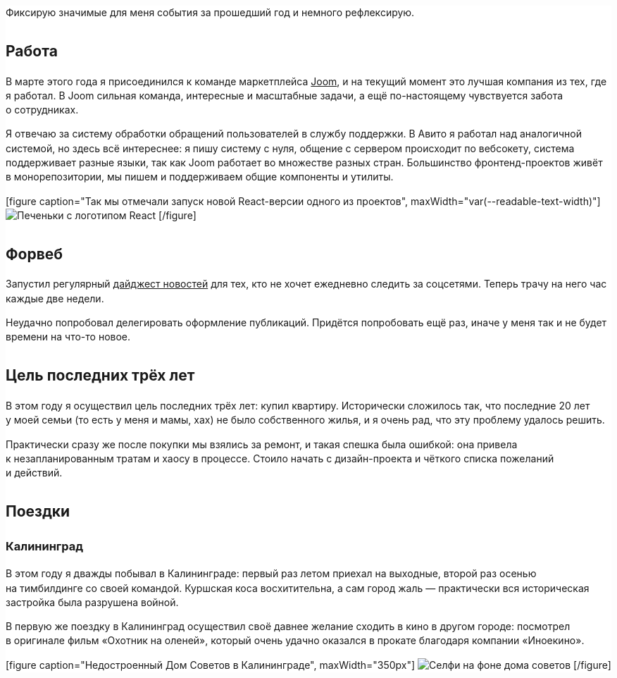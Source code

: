 Фиксирую значимые для меня события за прошедший год и немного рефлексирую.

## Работа

В марте этого года я присоединился к команде маркетплейса [Joom](https://www.joom.com/ru/about), и на текущий момент это лучшая компания из тех, где я работал. В Joom сильная команда, интересные и масштабные задачи, а ещё по-настоящему чувствуется забота о сотрудниках.

Я отвечаю за систему обработки обращений пользователей в службу поддержки. В Авито я работал над аналогичной системой, но здесь всё интереснее: я пишу систему с нуля, общение с сервером происходит по вебсокету, система поддерживает разные языки, так как Joom работает во множестве разных стран. Большинство фронтенд-проектов живёт в монорепозитории, мы пишем и поддерживаем общие компоненты и утилиты.

[figure caption="Так мы отмечали запуск новой React-версии одного из проектов", maxWidth="var(--readable-text-width)"]
  ![Печеньки с логотипом React](react-cookies.jpg)
[/figure]

## Форвеб

Запустил регулярный [дайджест новостей](http://forwebdev.ru/digest) для тех, кто не хочет ежедневно следить за соцсетями. Теперь трачу на него час каждые две недели.

Неудачно попробовал делегировать оформление публикаций. Придётся попробовать ещё раз, иначе у меня так и не будет времени на что-то новое.

## Цель последних трёх лет

В этом году я осуществил цель последних трёх лет: купил квартиру. Исторически сложилось так, что последние 20 лет у моей семьи (то есть у меня и мамы, хах) не было собственного жилья, и я очень рад, что эту проблему удалось решить.

Практически сразу же после покупки мы взялись за ремонт, и такая спешка была ошибкой: она привела к незапланированным тратам и хаосу в процессе. Стоило начать с дизайн-проекта и чёткого списка пожеланий и действий.

## Поездки

### Калининград

В этом году я дважды побывал в Калининграде: первый раз летом приехал на выходные, второй раз осенью на тимбилдинге со своей командой. Куршская коса восхитительна, а сам город жаль — практически вся историческая застройка была разрушена войной.

В первую же поездку в Калининград осуществил своё давнее желание сходить в кино в другом городе: посмотрел в оригинале фильм «Охотник на оленей», который очень удачно оказался в прокате благодаря компании «Иноекино».

[figure caption="Недостроенный Дом Советов в Калининграде", maxWidth="350px"]
  ![Селфи на фоне дома советов](kenigsberg.jpg)
[/figure]
